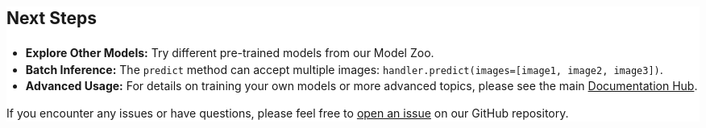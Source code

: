 ## Next Steps

*   **Explore Other Models:** Try different pre-trained models from our Model Zoo.
*   **Batch Inference:** The `predict` method can accept multiple images: `handler.predict(images=[image1, image2, image3])`.
*   **Advanced Usage:** For details on training your own models or more advanced topics, please see the main [Documentation Hub](../index.md).

If you encounter any issues or have questions, please feel free to [open an issue](https://github.com/polli-labs/linnaeus/issues) on our GitHub repository.
